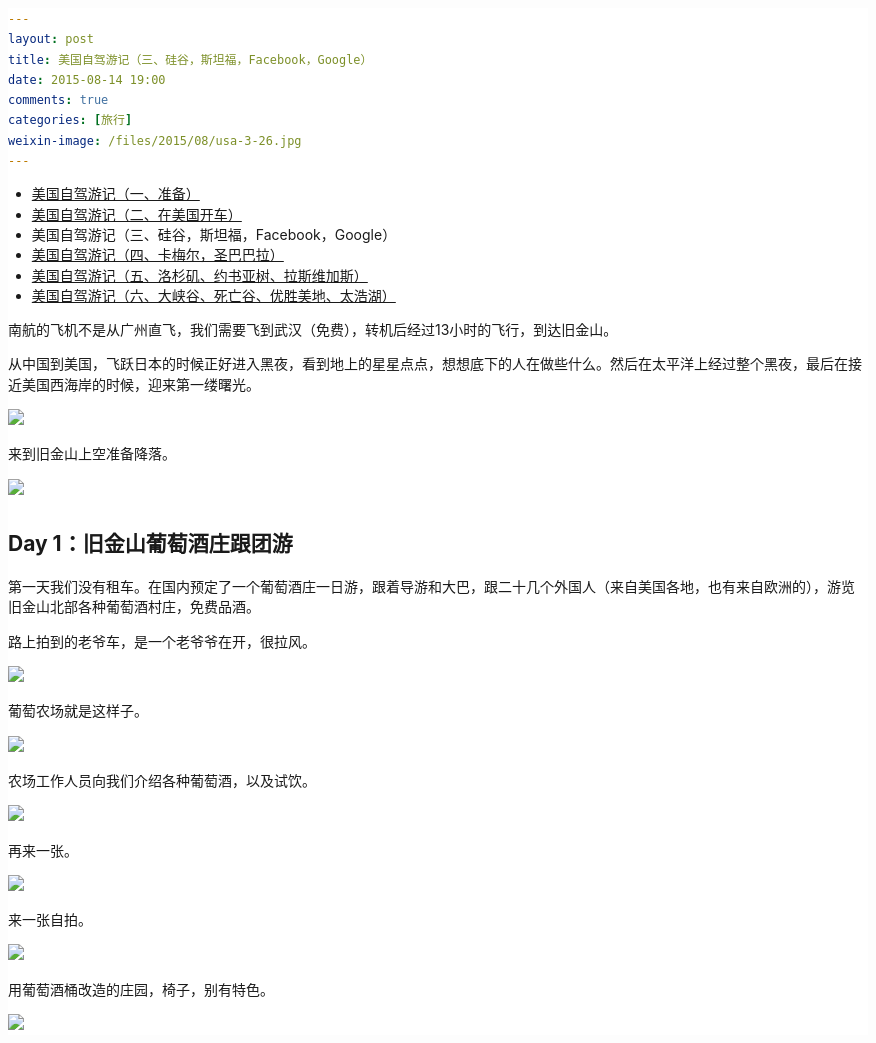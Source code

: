 ```yaml
---
layout: post
title: 美国自驾游记（三、硅谷，斯坦福，Facebook，Google）
date: 2015-08-14 19:00
comments: true
categories: [旅行]
weixin-image: /files/2015/08/usa-3-26.jpg
---
```


- [美国自驾游记（一、准备）](/weblog/usa)
- [美国自驾游记（二、在美国开车）](/weblog/usa-2)
- 美国自驾游记（三、硅谷，斯坦福，Facebook，Google）
- [美国自驾游记（四、卡梅尔，圣巴巴拉）](/weblog/usa-4)
- [美国自驾游记（五、洛杉矶、约书亚树、拉斯维加斯）](/weblog/usa-5)
- [美国自驾游记（六、大峡谷、死亡谷、优胜美地、太浩湖）](/weblog/usa-6/)

南航的飞机不是从广州直飞，我们需要飞到武汉（免费），转机后经过13小时的飞行，到达旧金山。

从中国到美国，飞跃日本的时候正好进入黑夜，看到地上的星星点点，想想底下的人在做些什么。然后在太平洋上经过整个黑夜，最后在接近美国西海岸的时候，迎来第一缕曙光。

![](/files/2015/08/usa-1-2.jpg)

来到旧金山上空准备降落。

![](/files/2015/08/usa-1-1.jpg)

Day 1：旧金山葡萄酒庄跟团游
---

第一天我们没有租车。在国内预定了一个葡萄酒庄一日游，跟着导游和大巴，跟二十几个外国人（来自美国各地，也有来自欧洲的），游览旧金山北部各种葡萄酒村庄，免费品酒。

路上拍到的老爷车，是一个老爷爷在开，很拉风。

![](/files/2015/08/usa-1-3.jpg)

葡萄农场就是这样子。

![](/files/2015/08/usa-1-4.jpg)

农场工作人员向我们介绍各种葡萄酒，以及试饮。

![](/files/2015/08/usa-1-5.jpg)

再来一张。

![](/files/2015/08/usa-1-6.jpg)

来一张自拍。

![](/files/2015/08/usa-1-7.jpg)

用葡萄酒桶改造的庄园，椅子，别有特色。

![](/files/2015/08/usa-1-8.jpg)
